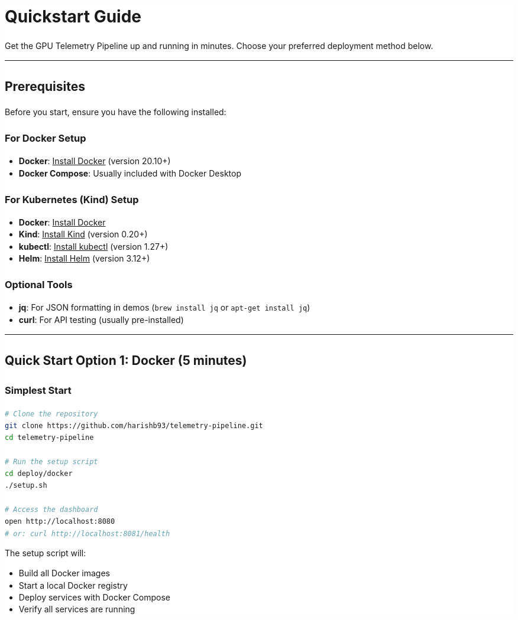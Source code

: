 # Quickstart Guide

Get the GPU Telemetry Pipeline up and running in minutes. Choose your preferred deployment method below.

---

## Prerequisites

Before you start, ensure you have the following installed:

### For Docker Setup
- **Docker**: [Install Docker](https://docs.docker.com/get-docker/) (version 20.10+)
- **Docker Compose**: Usually included with Docker Desktop

### For Kubernetes (Kind) Setup
- **Docker**: [Install Docker](https://docs.docker.com/get-docker/)
- **Kind**: [Install Kind](https://kind.sigs.k8s.io/docs/user/quick-start/#installation) (version 0.20+)
- **kubectl**: [Install kubectl](https://kubernetes.io/docs/tasks/tools/) (version 1.27+)
- **Helm**: [Install Helm](https://helm.sh/docs/intro/install/) (version 3.12+)

### Optional Tools
- **jq**: For JSON formatting in demos (`brew install jq` or `apt-get install jq`)
- **curl**: For API testing (usually pre-installed)

---

## Quick Start Option 1: Docker (5 minutes)

### Simplest Start

```bash
# Clone the repository
git clone https://github.com/harishb93/telemetry-pipeline.git
cd telemetry-pipeline

# Run the setup script
cd deploy/docker
./setup.sh

# Access the dashboard
open http://localhost:8080
# or: curl http://localhost:8081/health
```

The setup script will:
- Build all Docker images
- Start a local Docker registry
- Deploy services with Docker Compose
- Verify all services are running
